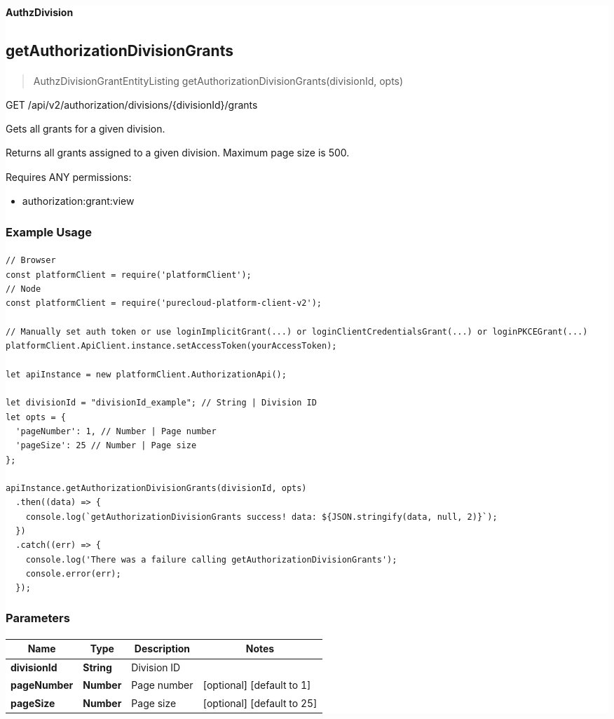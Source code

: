 **AuthzDivision**


## getAuthorizationDivisionGrants

> AuthzDivisionGrantEntityListing getAuthorizationDivisionGrants(divisionId, opts)


GET /api/v2/authorization/divisions/{divisionId}/grants

Gets all grants for a given division.

Returns all grants assigned to a given division. Maximum page size is 500.

Requires ANY permissions:

* authorization:grant:view

### Example Usage

```{"language":"javascript"}
// Browser
const platformClient = require('platformClient');
// Node
const platformClient = require('purecloud-platform-client-v2');

// Manually set auth token or use loginImplicitGrant(...) or loginClientCredentialsGrant(...) or loginPKCEGrant(...)
platformClient.ApiClient.instance.setAccessToken(yourAccessToken);

let apiInstance = new platformClient.AuthorizationApi();

let divisionId = "divisionId_example"; // String | Division ID
let opts = { 
  'pageNumber': 1, // Number | Page number
  'pageSize': 25 // Number | Page size
};

apiInstance.getAuthorizationDivisionGrants(divisionId, opts)
  .then((data) => {
    console.log(`getAuthorizationDivisionGrants success! data: ${JSON.stringify(data, null, 2)}`);
  })
  .catch((err) => {
    console.log('There was a failure calling getAuthorizationDivisionGrants');
    console.error(err);
  });
```

### Parameters


| Name | Type | Description  | Notes |
| ------------- | ------------- | ------------- | ------------- |
 **divisionId** | **String** | Division ID |  |
 **pageNumber** | **Number** | Page number | [optional] [default to 1] |
 **pageSize** | **Number** | Page size | [optional] [default to 25] |
